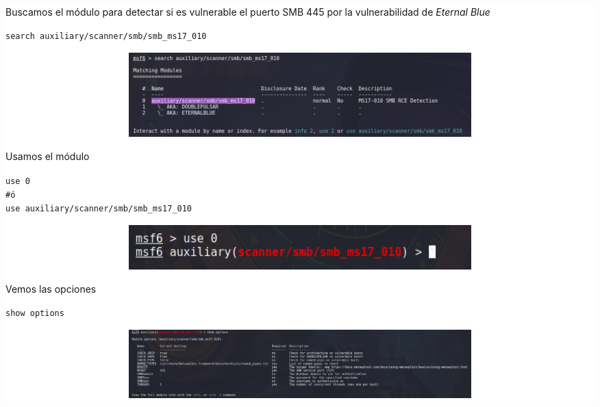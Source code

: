 Buscamos el módulo para detectar si es vulnerable el puerto SMB 445 por la vulnerabilidad de *Eternal Blue*
```
search auxiliary/scanner/smb/smb_ms17_010
```

<p align="center">
    <img src="../img/Pasted_image_20241226133613.png" width="500">
</p>


Usamos el módulo
```
use 0 
#ó
use auxiliary/scanner/smb/smb_ms17_010
```

<p align="center">
    <img src="../img/Pasted_image_20241226133703.png" width="500">
</p>


Vemos las opciones
```
show options
```

<p align="center">
    <img src="../img/Pasted_image_20241226133734.png" width="500">
</p>
